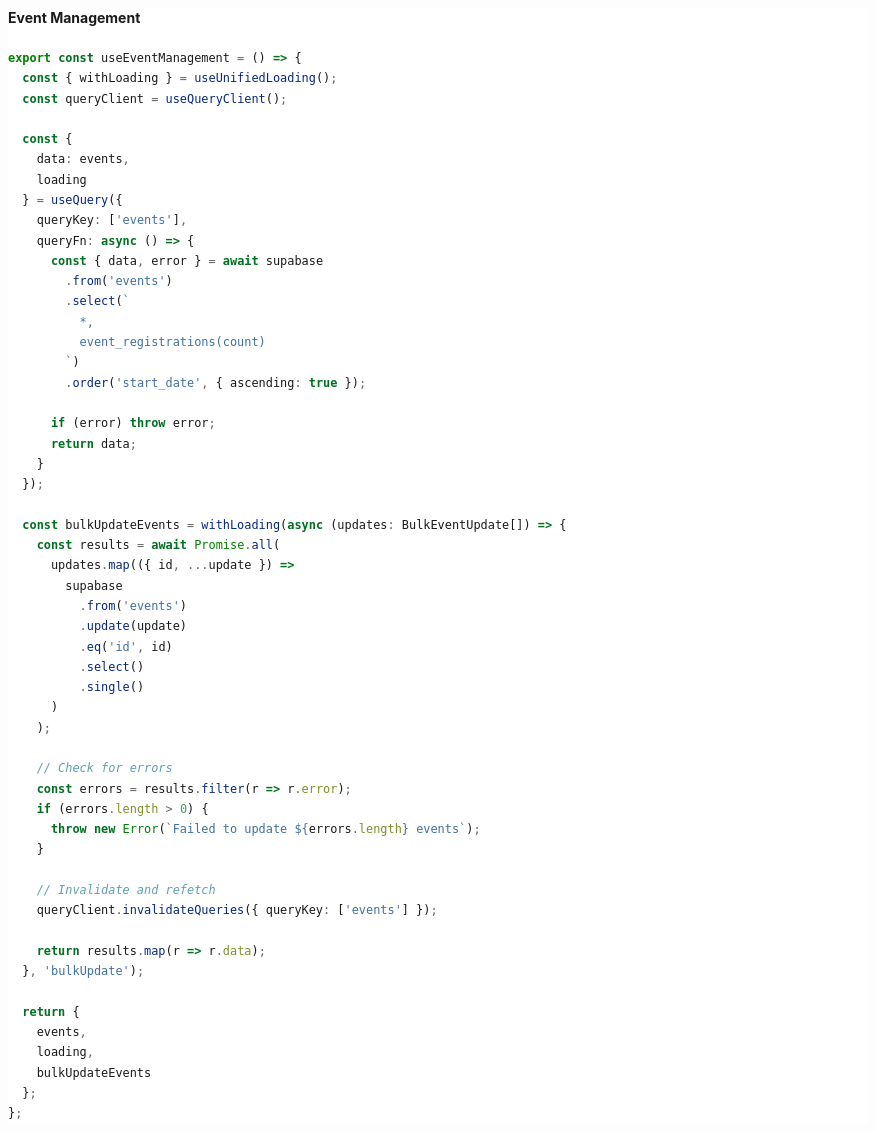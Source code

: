#### Event Management
```typescript
export const useEventManagement = () => {
  const { withLoading } = useUnifiedLoading();
  const queryClient = useQueryClient();
  
  const {
    data: events,
    loading
  } = useQuery({
    queryKey: ['events'],
    queryFn: async () => {
      const { data, error } = await supabase
        .from('events')
        .select(`
          *,
          event_registrations(count)
        `)
        .order('start_date', { ascending: true });
      
      if (error) throw error;
      return data;
    }
  });
  
  const bulkUpdateEvents = withLoading(async (updates: BulkEventUpdate[]) => {
    const results = await Promise.all(
      updates.map(({ id, ...update }) =>
        supabase
          .from('events')
          .update(update)
          .eq('id', id)
          .select()
          .single()
      )
    );
    
    // Check for errors
    const errors = results.filter(r => r.error);
    if (errors.length > 0) {
      throw new Error(`Failed to update ${errors.length} events`);
    }
    
    // Invalidate and refetch
    queryClient.invalidateQueries({ queryKey: ['events'] });
    
    return results.map(r => r.data);
  }, 'bulkUpdate');
  
  return {
    events,
    loading,
    bulkUpdateEvents
  };
};
```
